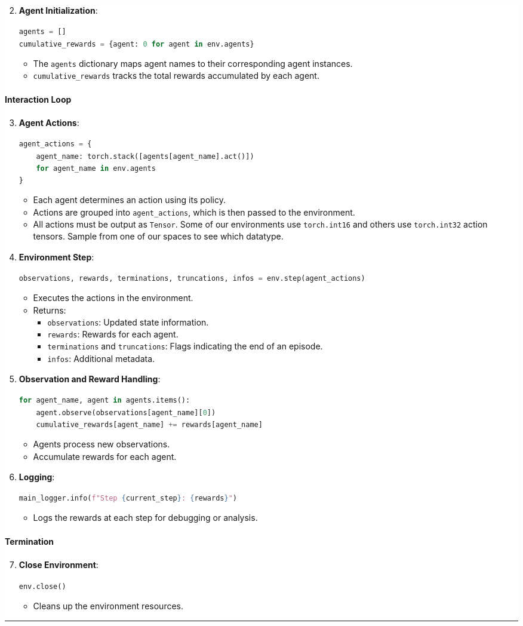 2. **Agent Initialization**:
   ```python
   agents = []
   cumulative_rewards = {agent: 0 for agent in env.agents}
   ```
   - The `agents` dictionary maps agent names to their corresponding agent instances.
   - `cumulative_rewards` tracks the total rewards accumulated by each agent.

#### Interaction Loop
3. **Agent Actions**:
   ```python
   agent_actions = {
       agent_name: torch.stack([agents[agent_name].act()])
       for agent_name in env.agents
   }
   ```
   - Each agent determines an action using its policy.
   - Actions are grouped into `agent_actions`, which is then passed to the environment.
   - All actions must be output as `Tensor`. Some of our environments use `torch.int16` and others use `torch.int32` action tensors. Sample from one of our spaces to see which datatype.

4. **Environment Step**:
   ```python
   observations, rewards, terminations, truncations, infos = env.step(agent_actions)
   ```
   - Executes the actions in the environment.
   - Returns:
     - `observations`: Updated state information.
     - `rewards`: Rewards for each agent.
     - `terminations` and `truncations`: Flags indicating the end of an episode.
     - `infos`: Additional metadata.

5. **Observation and Reward Handling**:
   ```python
   for agent_name, agent in agents.items():
       agent.observe(observations[agent_name][0])
       cumulative_rewards[agent_name] += rewards[agent_name]
   ```
   - Agents process new observations.
   - Accumulate rewards for each agent.

6. **Logging**:
   ```python
   main_logger.info(f"Step {current_step}: {rewards}")
   ```
   - Logs the rewards at each step for debugging or analysis.

#### Termination
7. **Close Environment**:
   ```python
   env.close()
   ```
   - Cleans up the environment resources.

---
